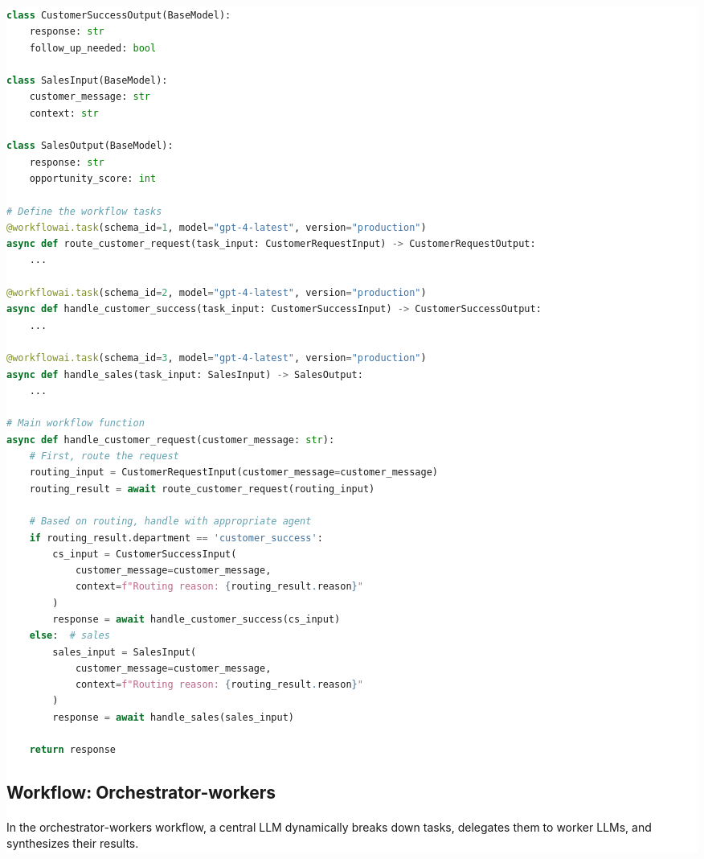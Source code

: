 ```python
class CustomerSuccessOutput(BaseModel):
    response: str
    follow_up_needed: bool

class SalesInput(BaseModel):
    customer_message: str
    context: str

class SalesOutput(BaseModel):
    response: str
    opportunity_score: int

# Define the workflow tasks
@workflowai.task(schema_id=1, model="gpt-4-latest", version="production")
async def route_customer_request(task_input: CustomerRequestInput) -> CustomerRequestOutput:
    ...

@workflowai.task(schema_id=2, model="gpt-4-latest", version="production")
async def handle_customer_success(task_input: CustomerSuccessInput) -> CustomerSuccessOutput:
    ...

@workflowai.task(schema_id=3, model="gpt-4-latest", version="production")
async def handle_sales(task_input: SalesInput) -> SalesOutput:
    ...

# Main workflow function
async def handle_customer_request(customer_message: str):
    # First, route the request
    routing_input = CustomerRequestInput(customer_message=customer_message)
    routing_result = await route_customer_request(routing_input)
    
    # Based on routing, handle with appropriate agent
    if routing_result.department == 'customer_success':
        cs_input = CustomerSuccessInput(
            customer_message=customer_message,
            context=f"Routing reason: {routing_result.reason}"
        )
        response = await handle_customer_success(cs_input)
    else:  # sales
        sales_input = SalesInput(
            customer_message=customer_message,
            context=f"Routing reason: {routing_result.reason}"
        )
        response = await handle_sales(sales_input)
    
    return response
```

## Workflow: Orchestrator-workers
In the orchestrator-workers workflow, a central LLM dynamically breaks down tasks, delegates them to worker LLMs, and synthesizes their results.
